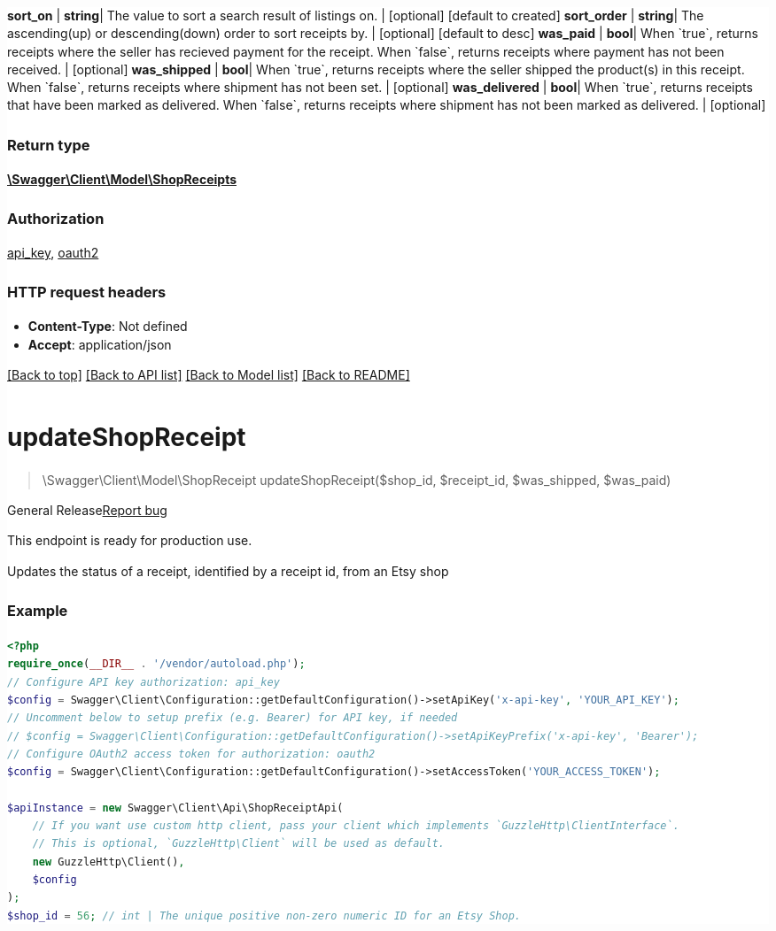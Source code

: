  **sort_on** | **string**| The value to sort a search result of listings on. | [optional] [default to created]
 **sort_order** | **string**| The ascending(up) or descending(down) order to sort receipts by. | [optional] [default to desc]
 **was_paid** | **bool**| When &#x60;true&#x60;, returns receipts where the seller has recieved payment for the receipt. When &#x60;false&#x60;, returns receipts where payment has not been received. | [optional]
 **was_shipped** | **bool**| When &#x60;true&#x60;, returns receipts where the seller shipped the product(s) in this receipt. When &#x60;false&#x60;, returns receipts where shipment has not been set. | [optional]
 **was_delivered** | **bool**| When &#x60;true&#x60;, returns receipts that have been marked as delivered. When &#x60;false&#x60;, returns receipts where shipment has not been marked as delivered. | [optional]

### Return type

[**\Swagger\Client\Model\ShopReceipts**](../Model/ShopReceipts.md)

### Authorization

[api_key](../../README.md#api_key), [oauth2](../../README.md#oauth2)

### HTTP request headers

 - **Content-Type**: Not defined
 - **Accept**: application/json

[[Back to top]](#) [[Back to API list]](../../README.md#documentation-for-api-endpoints) [[Back to Model list]](../../README.md#documentation-for-models) [[Back to README]](../../README.md)

# **updateShopReceipt**
> \Swagger\Client\Model\ShopReceipt updateShopReceipt($shop_id, $receipt_id, $was_shipped, $was_paid)



<div class=\"wt-display-flex-xs wt-align-items-center wt-mt-xs-2 wt-mb-xs-3\"><span class=\"wt-badge wt-badge--notification-03 wt-bg-slime-tint wt-mr-xs-2\">General Release</span><a class=\"wt-text-link\" href=\"https://github.com/etsy/open-api/discussions\" target=\"_blank\" rel=\"noopener noreferrer\">Report bug</a></div><div class=\"wt-display-flex-xs wt-align-items-center wt-mt-xs-2 wt-mb-xs-3\"><p class=\"wt-text-body-01 banner-text\">This endpoint is ready for production use.</p></div>  Updates the status of a receipt, identified by a receipt id, from an Etsy shop

### Example
```php
<?php
require_once(__DIR__ . '/vendor/autoload.php');
// Configure API key authorization: api_key
$config = Swagger\Client\Configuration::getDefaultConfiguration()->setApiKey('x-api-key', 'YOUR_API_KEY');
// Uncomment below to setup prefix (e.g. Bearer) for API key, if needed
// $config = Swagger\Client\Configuration::getDefaultConfiguration()->setApiKeyPrefix('x-api-key', 'Bearer');
// Configure OAuth2 access token for authorization: oauth2
$config = Swagger\Client\Configuration::getDefaultConfiguration()->setAccessToken('YOUR_ACCESS_TOKEN');

$apiInstance = new Swagger\Client\Api\ShopReceiptApi(
    // If you want use custom http client, pass your client which implements `GuzzleHttp\ClientInterface`.
    // This is optional, `GuzzleHttp\Client` will be used as default.
    new GuzzleHttp\Client(),
    $config
);
$shop_id = 56; // int | The unique positive non-zero numeric ID for an Etsy Shop.
```